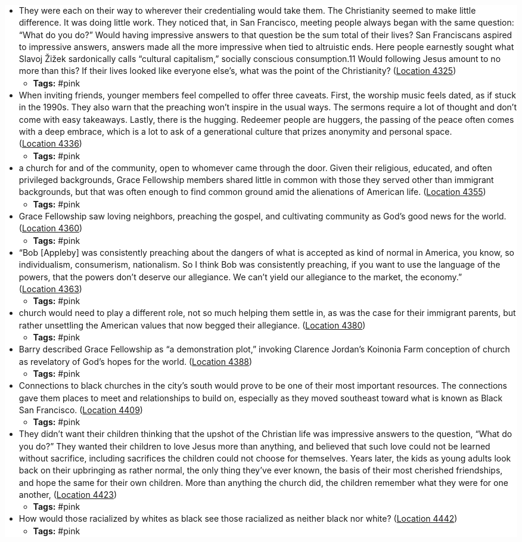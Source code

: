 - They were each on their way to wherever their credentialing would take them. The Christianity seemed to make little difference. It was doing little work. They noticed that, in San Francisco, meeting people always began with the same question: “What do you do?” Would having impressive answers to that question be the sum total of their lives? San Franciscans aspired to impressive answers, answers made all the more impressive when tied to altruistic ends. Here people earnestly sought what Slavoj Žižek sardonically calls “cultural capitalism,” socially conscious consumption.11 Would following Jesus amount to no more than this? If their lives looked like everyone else’s, what was the point of the Christianity? ([Location 4325](https://readwise.io/to_kindle?action=open&asin=B09LVVNDPJ&location=4325))
    - **Tags:** #pink
- When inviting friends, younger members feel compelled to offer three caveats. First, the worship music feels dated, as if stuck in the 1990s. They also warn that the preaching won’t inspire in the usual ways. The sermons require a lot of thought and don’t come with easy takeaways. Lastly, there is the hugging. Redeemer people are huggers, the passing of the peace often comes with a deep embrace, which is a lot to ask of a generational culture that prizes anonymity and personal space. ([Location 4336](https://readwise.io/to_kindle?action=open&asin=B09LVVNDPJ&location=4336))
    - **Tags:** #pink
- a church for and of the community, open to whomever came through the door. Given their religious, educated, and often privileged backgrounds, Grace Fellowship members shared little in common with those they served other than immigrant backgrounds, but that was often enough to find common ground amid the alienations of American life. ([Location 4355](https://readwise.io/to_kindle?action=open&asin=B09LVVNDPJ&location=4355))
    - **Tags:** #pink
- Grace Fellowship saw loving neighbors, preaching the gospel, and cultivating community as God’s good news for the world. ([Location 4360](https://readwise.io/to_kindle?action=open&asin=B09LVVNDPJ&location=4360))
    - **Tags:** #pink
- “Bob [Appleby] was consistently preaching about the dangers of what is accepted as kind of normal in America, you know, so individualism, consumerism, nationalism. So I think Bob was consistently preaching, if you want to use the language of the powers, that the powers don’t deserve our allegiance. We can’t yield our allegiance to the market, the economy.” ([Location 4363](https://readwise.io/to_kindle?action=open&asin=B09LVVNDPJ&location=4363))
    - **Tags:** #pink
- church would need to play a different role, not so much helping them settle in, as was the case for their immigrant parents, but rather unsettling the American values that now begged their allegiance. ([Location 4380](https://readwise.io/to_kindle?action=open&asin=B09LVVNDPJ&location=4380))
    - **Tags:** #pink
- Barry described Grace Fellowship as “a demonstration plot,” invoking Clarence Jordan’s Koinonia Farm conception of church as revelatory of God’s hopes for the world. ([Location 4388](https://readwise.io/to_kindle?action=open&asin=B09LVVNDPJ&location=4388))
    - **Tags:** #pink
- Connections to black churches in the city’s south would prove to be one of their most important resources. The connections gave them places to meet and relationships to build on, especially as they moved southeast toward what is known as Black San Francisco. ([Location 4409](https://readwise.io/to_kindle?action=open&asin=B09LVVNDPJ&location=4409))
    - **Tags:** #pink
- They didn’t want their children thinking that the upshot of the Christian life was impressive answers to the question, “What do you do?” They wanted their children to love Jesus more than anything, and believed that such love could not be learned without sacrifice, including sacrifices the children could not choose for themselves. Years later, the kids as young adults look back on their upbringing as rather normal, the only thing they’ve ever known, the basis of their most cherished friendships, and hope the same for their own children. More than anything the church did, the children remember what they were for one another, ([Location 4423](https://readwise.io/to_kindle?action=open&asin=B09LVVNDPJ&location=4423))
    - **Tags:** #pink
- How would those racialized by whites as black see those racialized as neither black nor white? ([Location 4442](https://readwise.io/to_kindle?action=open&asin=B09LVVNDPJ&location=4442))
    - **Tags:** #pink